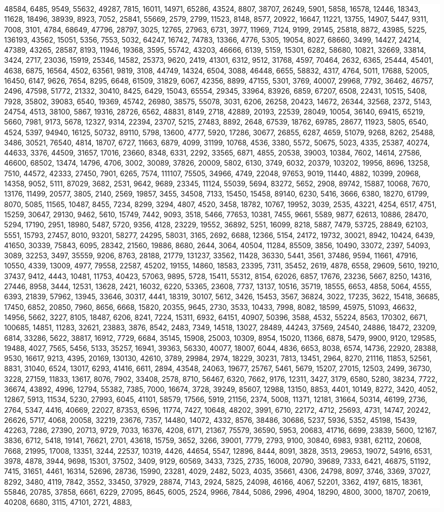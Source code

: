 48584, 6485, 9549, 55632, 49287, 7815, 16011, 14971, 65286, 43524, 8807, 38707, 26249, 5901, 5858, 16578, 12446, 18343, 11628, 18496, 38939, 8923, 7052, 25841, 55669, 2579, 2799, 11523, 8148, 8577, 20922, 16647, 11221, 13755, 14907, 5447, 9311, 7008, 3101, 4784, 68649, 47796, 28797, 3025, 12765, 27963, 6731, 3977, 11969, 7124, 9199, 29145, 25818, 8872, 43985, 5225, 136193, 43562, 15051, 5356, 7553, 5032, 64247, 16742, 74783, 13366, 4776, 5305, 19054, 8027, 68660, 3499, 14427, 24214, 47389, 43265, 28587, 8193, 11946, 19368, 3595, 55742, 43203, 46666, 6139, 5159, 15301, 6282, 58680, 10821, 32669, 33814, 3424, 2717, 23036, 15919, 25346, 14582, 25373, 9620, 2419, 41301, 6312, 9512, 31768, 4597, 70464, 2632, 6365, 25444, 45401, 4638, 6875, 16564, 4502, 63561, 9819, 3108, 44749, 14324, 6504, 3088, 46448, 6655, 58832, 4317, 4764, 5011, 17688, 52005, 16450, 6147, 9626, 7654, 8295, 6648, 61509, 31829, 6067, 42356, 8899, 47155, 5301, 3769, 40007, 29968, 7792, 36462, 46757, 2496, 47598, 51772, 21332, 30410, 8425, 6429, 15043, 65554, 29345, 33964, 83926, 6859, 67207, 6508, 22431, 10515, 5408, 7928, 35802, 39083, 6540, 19369, 45742, 26980, 38575, 55078, 3031, 6206, 26258, 20423, 14672, 26344, 32568, 2372, 5143, 24754, 4513, 38100, 5867, 19316, 28726, 6562, 48831, 8149, 2718, 42889, 20193, 22539, 28049, 10054, 36140, 69415, 65219, 5660, 7981, 9173, 5678, 12327, 9314, 22394, 23707, 5215, 27483, 8892, 2648, 67539, 18762, 69785, 28677, 11923, 5805, 6540, 4524, 5397, 94940, 16125, 50732, 89110, 5798, 13600, 4777, 5920, 17286, 30677, 26855, 6287, 4659, 51079, 9268, 8262, 25488, 3486, 30521, 76540, 4814, 18707, 6727, 11663, 6879, 4099, 31199, 10768, 4536, 3380, 5572, 50675, 5023, 4335, 25387, 40274, 44633, 3376, 44509, 31657, 17016, 23660, 8348, 6331, 2292, 33565, 6871, 4855, 20538, 39003, 10384, 7602, 14614, 27586, 46600, 68502, 13474, 14796, 4706, 3002, 30089, 37826, 20009, 5802, 6130, 3749, 6032, 20379, 103202, 19956, 8696, 13258, 7510, 44572, 42333, 27450, 7901, 6265, 7574, 111107, 75505, 34966, 4749, 22048, 97653, 9019, 11440, 4882, 10399, 20968, 14358, 9052, 5111, 87029, 3682, 2531, 9642, 9689, 23345, 11124, 55039, 5694, 83272, 5652, 2908, 89742, 15887, 10068, 7670, 13176, 11499, 20577, 3805, 2140, 2569, 19857, 3455, 34508, 7133, 15450, 15458, 89140, 6230, 5416, 3666, 6380, 18270, 61799, 8070, 5085, 11565, 10487, 8455, 7234, 8299, 3294, 4807, 4520, 3458, 18782, 10767, 19952, 3039, 2535, 43221, 4254, 6517, 4751, 15259, 30647, 29130, 9462, 5610, 15749, 7442, 9093, 3518, 5466, 77653, 10381, 7455, 9661, 5589, 9877, 62613, 10886, 28470, 5294, 17190, 2951, 18980, 5487, 5720, 9356, 4128, 23229, 19552, 36892, 5251, 16099, 8218, 5887, 7479, 53725, 28849, 62103, 5551, 15793, 27457, 8010, 93201, 58277, 24295, 58031, 3165, 2692, 6688, 12366, 5154, 24172, 19732, 30021, 8942, 10424, 6439, 41650, 30339, 75843, 6095, 28342, 21560, 19886, 8680, 2644, 3064, 40504, 11284, 85509, 3856, 10490, 33072, 2397, 54093, 3089, 32253, 3497, 35559, 9206, 8763, 28188, 21779, 131237, 33562, 11428, 36330, 5441, 3561, 37486, 9594, 11661, 47916, 10550, 4339, 13009, 4977, 79558, 22587, 45202, 19155, 14860, 18583, 23395, 7311, 35452, 2619, 4878, 6558, 29609, 5610, 19210, 37437, 9412, 4443, 10481, 11753, 40423, 57063, 9895, 5728, 15411, 55312, 8154, 62026, 6857, 17676, 23236, 5667, 8250, 14316, 27446, 8958, 3444, 12531, 13628, 2421, 16032, 6220, 53365, 23608, 7737, 13137, 10516, 35719, 18555, 6653, 4858, 5064, 4555, 6393, 21839, 57962, 13945, 33646, 30317, 4441, 18319, 30107, 5612, 3426, 15453, 3567, 36824, 3022, 17235, 3622, 15418, 36685, 17450, 6852, 20850, 7960, 8656, 6668, 15820, 20355, 9645, 2730, 3533, 10433, 7998, 8082, 18599, 45975, 51093, 46632, 14956, 5662, 3227, 8105, 18487, 6206, 8241, 7224, 15311, 6932, 64151, 40907, 50396, 3588, 4532, 55224, 8563, 170302, 6671, 100685, 14851, 11283, 32621, 23883, 3876, 8542, 2483, 7349, 14518, 13027, 28489, 44243, 37569, 24540, 24886, 18472, 23209, 6814, 33286, 5622, 38817, 16912, 7729, 6684, 35145, 15908, 25003, 10309, 8954, 15020, 11366, 6878, 5479, 9900, 9120, 129585, 19488, 4027, 7565, 5456, 5133, 35257, 16941, 39363, 56330, 40077, 18007, 6044, 4836, 6653, 8038, 6574, 14736, 22920, 28388, 9530, 16617, 9213, 4395, 20169, 130130, 42610, 3789, 29984, 2974, 18229, 30231, 7813, 13451, 2964, 8270, 21116, 11853, 52561, 8831, 31040, 6524, 13017, 6293, 41416, 6611, 2894, 43548, 24063, 19677, 25767, 5461, 5679, 15207, 27015, 12503, 2499, 36730, 3228, 27159, 11833, 13617, 8076, 7902, 33408, 2578, 8710, 56467, 6320, 7662, 9176, 12311, 3427, 3179, 6580, 5280, 38234, 7722, 36674, 43892, 4996, 12794, 55382, 7385, 7000, 16674, 3728, 39249, 85607, 12988, 13150, 8853, 4401, 10149, 8272, 3420, 4052, 12867, 5913, 11534, 5230, 27993, 6045, 41101, 58579, 17566, 5919, 21156, 2374, 5008, 11371, 12181, 31664, 50314, 46199, 2736, 2764, 5347, 4416, 40669, 22027, 87353, 6596, 11774, 7427, 10648, 48202, 3991, 6710, 22172, 4712, 25693, 4731, 14747, 20242, 26626, 5717, 4068, 20058, 32219, 23676, 7357, 14480, 14072, 4332, 8576, 38486, 30686, 5237, 5936, 5352, 45198, 15439, 42263, 7286, 27390, 20713, 9729, 7033, 16376, 4208, 6171, 21367, 75579, 36590, 5953, 20683, 41716, 6699, 23839, 5600, 12167, 3836, 6712, 5418, 19141, 76621, 2701, 43618, 15759, 3652, 3266, 39001, 7779, 2793, 9100, 30840, 6983, 9381, 62112, 20608, 7668, 21995, 17008, 13351, 3244, 22537, 10319, 4426, 44654, 5547, 12896, 8444, 8091, 3828, 3513, 29653, 19072, 54916, 6531, 3978, 4878, 3944, 9698, 15301, 37502, 3409, 9129, 60569, 3433, 7325, 2735, 16008, 20790, 39689, 7333, 6421, 46875, 51192, 7415, 31651, 4461, 16314, 52696, 28736, 15990, 23281, 4029, 2482, 5023, 4035, 35661, 4306, 24798, 8097, 3746, 3369, 37027, 8292, 3480, 4119, 7842, 3552, 33450, 37929, 28874, 7143, 2924, 5825, 24098, 46166, 4067, 52201, 3362, 4197, 6815, 18361, 55846, 20785, 37858, 6661, 6229, 27095, 8645, 6005, 2524, 9966, 7844, 5086, 2996, 4904, 18290, 4800, 3000, 18707, 20619, 40208, 6680, 3115, 47101, 2721, 4883,